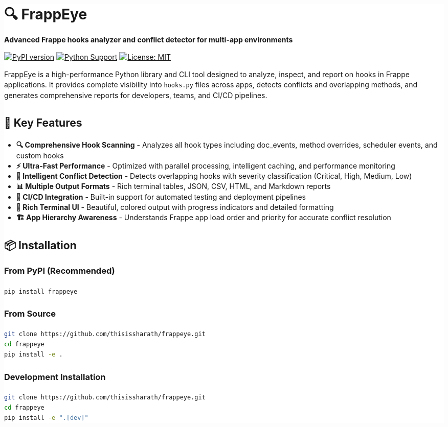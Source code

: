 # 🔍 FrappEye

**Advanced Frappe hooks analyzer and conflict detector for multi-app environments**

[![PyPI version](https://badge.fury.io/py/frappeye.svg)](https://badge.fury.io/py/frappeye)
[![Python Support](https://img.shields.io/pypi/pyversions/frappeye.svg)](https://pypi.org/project/frappeye/)
[![License: MIT](https://img.shields.io/badge/License-MIT-yellow.svg)](https://opensource.org/licenses/MIT)

FrappEye is a high-performance Python library and CLI tool designed to analyze, inspect, and report on hooks in Frappe applications. It provides complete visibility into `hooks.py` files across apps, detects conflicts and overlapping methods, and generates comprehensive reports for developers, teams, and CI/CD pipelines.

## 🚀 Key Features

- **🔍 Comprehensive Hook Scanning** - Analyzes all hook types including doc_events, method overrides, scheduler events, and custom hooks
- **⚡ Ultra-Fast Performance** - Optimized with parallel processing, intelligent caching, and performance monitoring
- **🎯 Intelligent Conflict Detection** - Detects overlapping hooks with severity classification (Critical, High, Medium, Low)
- **📊 Multiple Output Formats** - Rich terminal tables, JSON, CSV, HTML, and Markdown reports
- **🔄 CI/CD Integration** - Built-in support for automated testing and deployment pipelines
- **🎨 Rich Terminal UI** - Beautiful, colored output with progress indicators and detailed formatting
- **🏗️ App Hierarchy Awareness** - Understands Frappe app load order and priority for accurate conflict resolution

## 📦 Installation

### From PyPI (Recommended)

```bash
pip install frappeye
```

### From Source

```bash
git clone https://github.com/thisissharath/frappeye.git
cd frappeye
pip install -e .
```

### Development Installation

```bash
git clone https://github.com/thisissharath/frappeye.git
cd frappeye
pip install -e ".[dev]"
```
